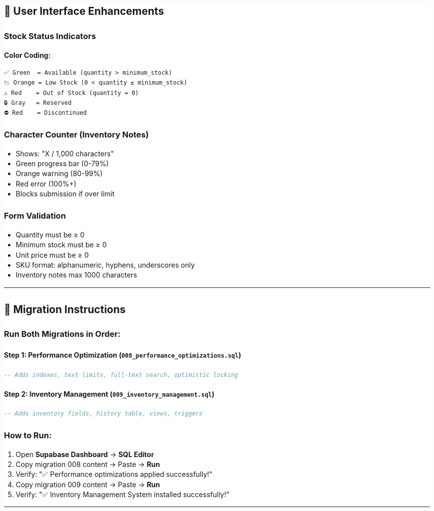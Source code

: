 
## 🎨 User Interface Enhancements

### Stock Status Indicators

**Color Coding:**
```
✅ Green  = Available (quantity > minimum_stock)
📉 Orange = Low Stock (0 < quantity ≤ minimum_stock)
⚠️ Red    = Out of Stock (quantity = 0)
🔒 Gray   = Reserved
⛔ Red    = Discontinued
```

### Character Counter (Inventory Notes)
- Shows: "X / 1,000 characters"
- Green progress bar (0-79%)
- Orange warning (80-99%)
- Red error (100%+)
- Blocks submission if over limit

### Form Validation
- Quantity must be ≥ 0
- Minimum stock must be ≥ 0
- Unit price must be ≥ 0
- SKU format: alphanumeric, hyphens, underscores only
- Inventory notes max 1000 characters

---

## 💾 Migration Instructions

### Run Both Migrations in Order:

#### **Step 1: Performance Optimization** (`008_performance_optimizations.sql`)
```sql
-- Adds indexes, text limits, full-text search, optimistic locking
```

#### **Step 2: Inventory Management** (`009_inventory_management.sql`)
```sql
-- Adds inventory fields, history table, views, triggers
```

### How to Run:
1. Open **Supabase Dashboard** → **SQL Editor**
2. Copy migration 008 content → Paste → **Run**
3. Verify: "✅ Performance optimizations applied successfully!"
4. Copy migration 009 content → Paste → **Run**
5. Verify: "✅ Inventory Management System installed successfully!"

---